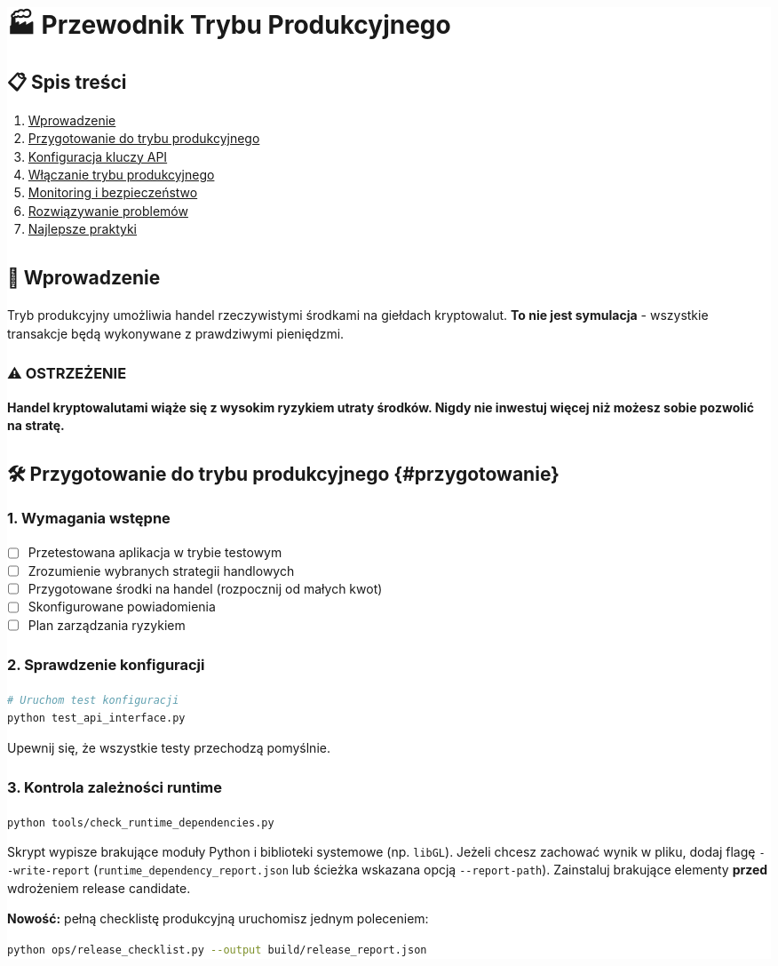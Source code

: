 # 🏭 Przewodnik Trybu Produkcyjnego

## 📋 Spis treści
1. [Wprowadzenie](#wprowadzenie)
2. [Przygotowanie do trybu produkcyjnego](#przygotowanie)
3. [Konfiguracja kluczy API](#konfiguracja-api)
4. [Włączanie trybu produkcyjnego](#włączanie)
5. [Monitoring i bezpieczeństwo](#monitoring)
6. [Rozwiązywanie problemów](#problemy)
7. [Najlepsze praktyki](#praktyki)

## 🎯 Wprowadzenie

Tryb produkcyjny umożliwia handel rzeczywistymi środkami na giełdach kryptowalut. **To nie jest symulacja** - wszystkie transakcje będą wykonywane z prawdziwymi pieniędzmi.

### ⚠️ OSTRZEŻENIE
**Handel kryptowalutami wiąże się z wysokim ryzykiem utraty środków. Nigdy nie inwestuj więcej niż możesz sobie pozwolić na stratę.**

## 🛠️ Przygotowanie do trybu produkcyjnego {#przygotowanie}

### 1. Wymagania wstępne
- [ ] Przetestowana aplikacja w trybie testowym
- [ ] Zrozumienie wybranych strategii handlowych
- [ ] Przygotowane środki na handel (rozpocznij od małych kwot)
- [ ] Skonfigurowane powiadomienia
- [ ] Plan zarządzania ryzykiem

### 2. Sprawdzenie konfiguracji
```bash
# Uruchom test konfiguracji
python test_api_interface.py
```

Upewnij się, że wszystkie testy przechodzą pomyślnie.

### 3. Kontrola zależności runtime
```bash
python tools/check_runtime_dependencies.py
```

Skrypt wypisze brakujące moduły Python i biblioteki systemowe (np. `libGL`).
Jeżeli chcesz zachować wynik w pliku, dodaj flagę `--write-report`
(`runtime_dependency_report.json` lub ścieżka wskazana opcją `--report-path`).
Zainstaluj brakujące elementy **przed** wdrożeniem release candidate.

**Nowość:** pełną checklistę produkcyjną uruchomisz jednym poleceniem:

```bash
python ops/release_checklist.py --output build/release_report.json
```

